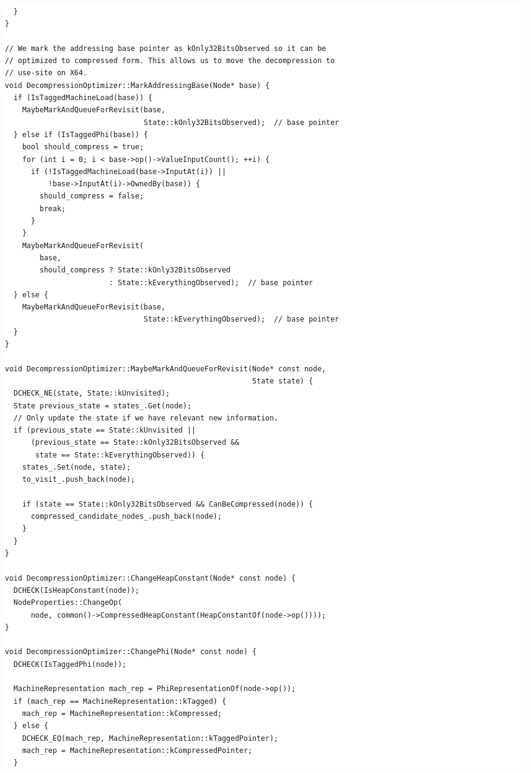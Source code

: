```
  }
}

// We mark the addressing base pointer as kOnly32BitsObserved so it can be
// optimized to compressed form. This allows us to move the decompression to
// use-site on X64.
void DecompressionOptimizer::MarkAddressingBase(Node* base) {
  if (IsTaggedMachineLoad(base)) {
    MaybeMarkAndQueueForRevisit(base,
                                State::kOnly32BitsObserved);  // base pointer
  } else if (IsTaggedPhi(base)) {
    bool should_compress = true;
    for (int i = 0; i < base->op()->ValueInputCount(); ++i) {
      if (!IsTaggedMachineLoad(base->InputAt(i)) ||
          !base->InputAt(i)->OwnedBy(base)) {
        should_compress = false;
        break;
      }
    }
    MaybeMarkAndQueueForRevisit(
        base,
        should_compress ? State::kOnly32BitsObserved
                        : State::kEverythingObserved);  // base pointer
  } else {
    MaybeMarkAndQueueForRevisit(base,
                                State::kEverythingObserved);  // base pointer
  }
}

void DecompressionOptimizer::MaybeMarkAndQueueForRevisit(Node* const node,
                                                         State state) {
  DCHECK_NE(state, State::kUnvisited);
  State previous_state = states_.Get(node);
  // Only update the state if we have relevant new information.
  if (previous_state == State::kUnvisited ||
      (previous_state == State::kOnly32BitsObserved &&
       state == State::kEverythingObserved)) {
    states_.Set(node, state);
    to_visit_.push_back(node);

    if (state == State::kOnly32BitsObserved && CanBeCompressed(node)) {
      compressed_candidate_nodes_.push_back(node);
    }
  }
}

void DecompressionOptimizer::ChangeHeapConstant(Node* const node) {
  DCHECK(IsHeapConstant(node));
  NodeProperties::ChangeOp(
      node, common()->CompressedHeapConstant(HeapConstantOf(node->op())));
}

void DecompressionOptimizer::ChangePhi(Node* const node) {
  DCHECK(IsTaggedPhi(node));

  MachineRepresentation mach_rep = PhiRepresentationOf(node->op());
  if (mach_rep == MachineRepresentation::kTagged) {
    mach_rep = MachineRepresentation::kCompressed;
  } else {
    DCHECK_EQ(mach_rep, MachineRepresentation::kTaggedPointer);
    mach_rep = MachineRepresentation::kCompressedPointer;
  }

```